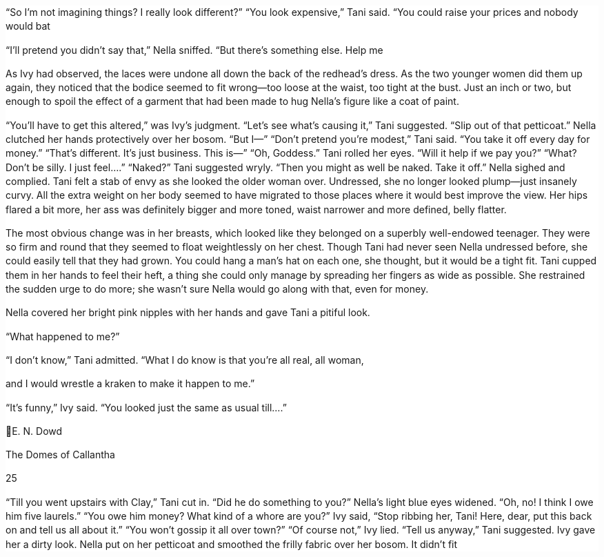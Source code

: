 “So I’m not imagining things? I really look different?” 
“You look expensive,” Tani said. “You could raise your prices and nobody would bat 

“I’ll pretend you didn’t say that,” Nella sniffed. “But there’s something else. Help me 

As Ivy had observed, the laces were undone all down the back of the redhead’s dress. 
As the two younger women did them up again, they noticed that the bodice seemed to fit 
wrong—too loose at the waist, too tight at the bust. Just an inch or two, but enough to 
spoil the effect of a garment that had been made to hug Nella’s figure like a coat of paint. 

“You’ll have to get this altered,” was Ivy’s judgment. 
“Let’s see what’s causing it,” Tani suggested. “Slip out of that petticoat.” 
Nella clutched her hands protectively over her bosom. “But I—” 
“Don’t pretend you’re modest,” Tani said. “You take it off every day for money.” 
“That’s different. It’s just business. This is—” 
“Oh, Goddess.” Tani rolled her eyes. “Will it help if we pay you?” 
“What? Don’t be silly. I just feel….” 
“Naked?” Tani suggested wryly. “Then you might as well be naked. Take it off.” 
Nella sighed and complied. Tani felt a stab of envy as she looked the older woman 
over. Undressed, she no longer looked plump—just insanely curvy. All the extra weight 
on her body seemed to have migrated to those places where it would best improve the 
view. Her hips flared a bit more, her ass was definitely bigger and more toned, waist 
narrower and more defined, belly flatter. 

The most obvious change was in her breasts, which looked like they belonged on a 
superbly well-endowed teenager. They were so firm and round that they seemed to float 
weightlessly on her chest. Though Tani had never seen Nella undressed before, she could 
easily tell that they had grown. You could hang a man’s hat on each one, she thought, but 
it would be a tight fit. Tani cupped them in her hands to feel their heft, a thing she could 
only manage by spreading her fingers as wide as possible. She restrained the sudden urge 
to do more; she wasn’t sure Nella would go along with that, even for money. 

Nella covered her bright pink nipples with her hands and gave Tani a pitiful look. 

“What happened to me?” 

“I don’t know,” Tani admitted. “What I do know is that you’re all real, all woman, 

and I would wrestle a kraken to make it happen to me.” 

“It’s funny,” Ivy said. “You looked just the same as usual till….” 

E. N. Dowd 

The Domes of Callantha 

 25 

“Till you went upstairs with Clay,” Tani cut in. “Did he do something to you?” 
Nella’s light blue eyes widened. “Oh, no! I think I owe him five laurels.” 
“You owe him money? What kind of a whore are you?” 
Ivy said, “Stop ribbing her, Tani! Here, dear, put this back on and tell us all about it.” 
 “You won’t gossip it all over town?” 
“Of course not,” Ivy lied. 
“Tell us anyway,” Tani suggested. Ivy gave her a dirty look. 
Nella put on her petticoat and smoothed the frilly fabric over her bosom. It didn’t fit 
